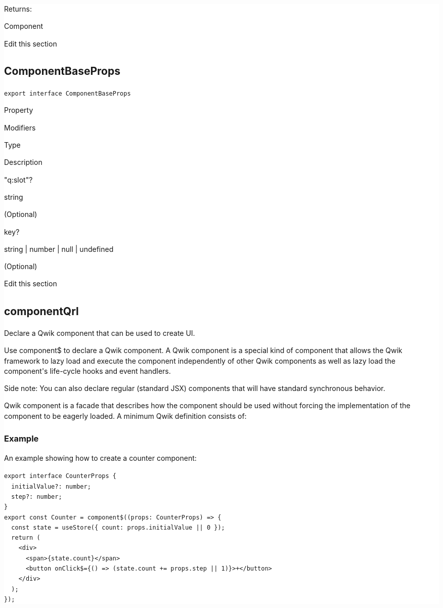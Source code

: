 Returns:

Component<PROPS>

Edit this section

## ComponentBaseProps

```
export interface ComponentBaseProps
```

Property

Modifiers

Type

Description

"q:slot"?

string

(Optional)

key?

string | number | null | undefined

(Optional)

Edit this section

## componentQrl

Declare a Qwik component that can be used to create UI.

Use component$ to declare a Qwik component. A Qwik component is a special kind of component that allows the Qwik framework to lazy load and execute the component independently of other Qwik components as well as lazy load the component's life-cycle hooks and event handlers.

Side note: You can also declare regular (standard JSX) components that will have standard synchronous behavior.

Qwik component is a facade that describes how the component should be used without forcing the implementation of the component to be eagerly loaded. A minimum Qwik definition consists of:

### Example

An example showing how to create a counter component:

```
export interface CounterProps {
  initialValue?: number;
  step?: number;
}
export const Counter = component$((props: CounterProps) => {
  const state = useStore({ count: props.initialValue || 0 });
  return (
    <div>
      <span>{state.count}</span>
      <button onClick$={() => (state.count += props.step || 1)}>+</button>
    </div>
  );
});
```
